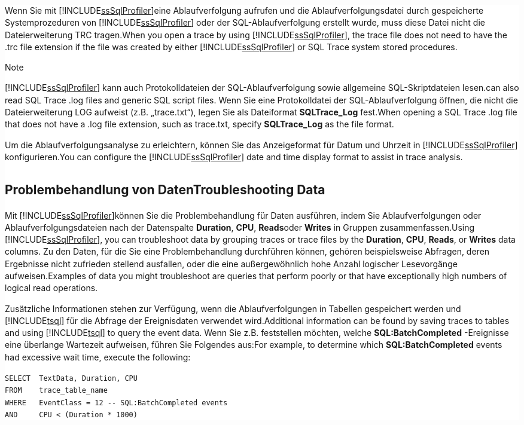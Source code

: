  <span data-ttu-id="8aaef-108">Wenn Sie mit [!INCLUDE[ssSqlProfiler](../../includes/sssqlprofiler-md.md)]eine Ablaufverfolgung aufrufen und die Ablaufverfolgungsdatei durch gespeicherte Systemprozeduren von [!INCLUDE[ssSqlProfiler](../../includes/sssqlprofiler-md.md)] oder der SQL-Ablaufverfolgung erstellt wurde, muss diese Datei nicht die Dateierweiterung TRC tragen.</span><span class="sxs-lookup"><span data-stu-id="8aaef-108">When you open a trace by using [!INCLUDE[ssSqlProfiler](../../includes/sssqlprofiler-md.md)], the trace file does not need to have the .trc file extension if the file was created by either [!INCLUDE[ssSqlProfiler](../../includes/sssqlprofiler-md.md)] or SQL Trace system stored procedures.</span></span>  
  
> [!NOTE]  
>  [!INCLUDE[ssSqlProfiler](../../includes/sssqlprofiler-md.md)] <span data-ttu-id="8aaef-109">kann auch Protokolldateien der SQL-Ablaufverfolgung sowie allgemeine SQL-Skriptdateien lesen.</span><span class="sxs-lookup"><span data-stu-id="8aaef-109">can also read SQL Trace .log files and generic SQL script files.</span></span> <span data-ttu-id="8aaef-110">Wenn Sie eine Protokolldatei der SQL-Ablaufverfolgung öffnen, die nicht die Dateierweiterung LOG aufweist (z.B. „trace.txt“), legen Sie als Dateiformat **SQLTrace_Log** fest.</span><span class="sxs-lookup"><span data-stu-id="8aaef-110">When opening a SQL Trace .log file that does not have a .log file extension, such as trace.txt, specify **SQLTrace_Log** as the file format.</span></span>  
  
 <span data-ttu-id="8aaef-111">Um die Ablaufverfolgungsanalyse zu erleichtern, können Sie das Anzeigeformat für Datum und Uhrzeit in [!INCLUDE[ssSqlProfiler](../../includes/sssqlprofiler-md.md)] konfigurieren.</span><span class="sxs-lookup"><span data-stu-id="8aaef-111">You can configure the [!INCLUDE[ssSqlProfiler](../../includes/sssqlprofiler-md.md)] date and time display format to assist in trace analysis.</span></span>  
  
## <a name="troubleshooting-data"></a><span data-ttu-id="8aaef-112">Problembehandlung von Daten</span><span class="sxs-lookup"><span data-stu-id="8aaef-112">Troubleshooting Data</span></span>  
 <span data-ttu-id="8aaef-113">Mit [!INCLUDE[ssSqlProfiler](../../includes/sssqlprofiler-md.md)]können Sie die Problembehandlung für Daten ausführen, indem Sie Ablaufverfolgungen oder Ablaufverfolgungsdateien nach der Datenspalte **Duration**, **CPU**, **Reads**oder **Writes** in Gruppen zusammenfassen.</span><span class="sxs-lookup"><span data-stu-id="8aaef-113">Using [!INCLUDE[ssSqlProfiler](../../includes/sssqlprofiler-md.md)], you can troubleshoot data by grouping traces or trace files by the **Duration**, **CPU**, **Reads**, or **Writes** data columns.</span></span> <span data-ttu-id="8aaef-114">Zu den Daten, für die Sie eine Problembehandlung durchführen können, gehören beispielsweise Abfragen, deren Ergebnisse nicht zufrieden stellend ausfallen, oder die eine außergewöhnlich hohe Anzahl logischer Lesevorgänge aufweisen.</span><span class="sxs-lookup"><span data-stu-id="8aaef-114">Examples of data you might troubleshoot are queries that perform poorly or that have exceptionally high numbers of logical read operations.</span></span>  
  
 <span data-ttu-id="8aaef-115">Zusätzliche Informationen stehen zur Verfügung, wenn die Ablaufverfolgungen in Tabellen gespeichert werden und [!INCLUDE[tsql](../../includes/tsql-md.md)] für die Abfrage der Ereignisdaten verwendet wird.</span><span class="sxs-lookup"><span data-stu-id="8aaef-115">Additional information can be found by saving traces to tables and using [!INCLUDE[tsql](../../includes/tsql-md.md)] to query the event data.</span></span> <span data-ttu-id="8aaef-116">Wenn Sie z.B. feststellen möchten, welche **SQL:BatchCompleted** -Ereignisse eine überlange Wartezeit aufweisen, führen Sie Folgendes aus:</span><span class="sxs-lookup"><span data-stu-id="8aaef-116">For example, to determine which **SQL:BatchCompleted** events had excessive wait time, execute the following:</span></span>  
  
```  
SELECT  TextData, Duration, CPU  
FROM    trace_table_name  
WHERE   EventClass = 12 -- SQL:BatchCompleted events  
AND     CPU < (Duration * 1000)  
```  
  